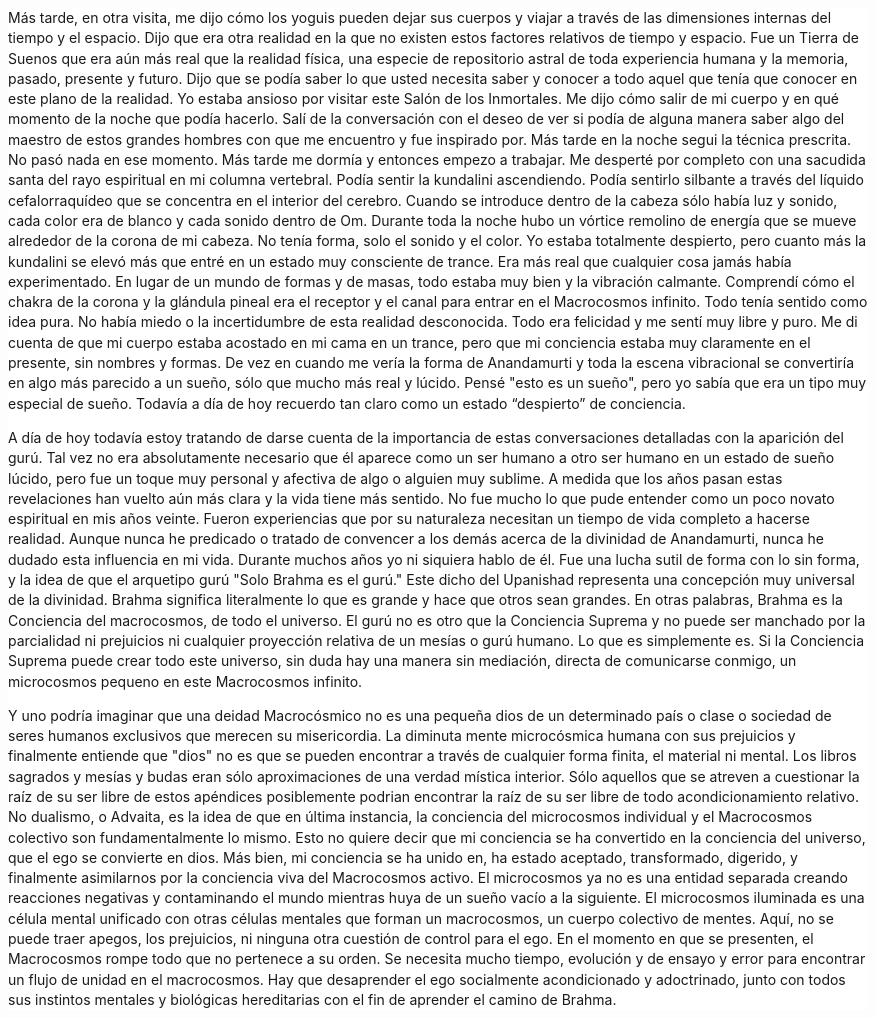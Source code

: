 Más tarde, en otra visita, me dijo cómo los yoguis pueden dejar sus cuerpos y viajar a través de las dimensiones internas del tiempo y el espacio. Dijo que era otra realidad en la que no existen estos factores relativos de tiempo y espacio. Fue un Tierra de Suenos que era aún más real que la realidad física, una especie de repositorio astral de toda experiencia humana y la memoria, pasado, presente y futuro. Dijo que se podía saber lo que usted necesita saber y conocer a todo aquel que tenía que conocer en este plano de la realidad. Yo estaba ansioso por visitar este Salón de los Inmortales. Me dijo cómo salir de mi cuerpo y en qué momento de la noche que podía hacerlo. Salí de la conversación con el deseo de ver si podía de alguna manera saber algo del maestro de estos grandes hombres con que me encuentro y fue inspirado por. Más tarde en la noche segui la técnica prescrita. No pasó nada en ese momento. Más tarde me dormía y entonces empezo a trabajar. Me desperté por completo con una sacudida santa del rayo espiritual en mi columna vertebral. Podía sentir la kundalini ascendiendo. Podía sentirlo silbante a través del líquido cefalorraquídeo que se concentra en el interior del cerebro. Cuando se introduce dentro de la cabeza sólo había luz y sonido, cada color era de blanco y cada sonido dentro de Om. Durante toda la noche hubo un vórtice remolino de energía que se mueve alrededor de la corona de mi cabeza. No tenía forma, solo el sonido y el color. Yo estaba totalmente despierto, pero cuanto más la kundalini se elevó más que entré en un estado muy consciente de trance. Era más real que cualquier cosa jamás había experimentado. En lugar de un mundo de formas y de masas, todo estaba muy bien y la vibración calmante. Comprendí cómo el chakra de la corona y la glándula pineal era el receptor y el canal para entrar en el Macrocosmos infinito. Todo tenía sentido como idea pura. No había miedo o la incertidumbre de esta realidad desconocida. Todo era felicidad y me sentí muy libre y puro. Me di cuenta de que mi cuerpo estaba acostado en mi cama en un trance, pero que mi conciencia estaba muy claramente en el presente, sin nombres y formas. De vez en cuando me vería la forma de Anandamurti y toda la escena vibracional se convertiría en algo más parecido a un sueño, sólo que mucho más real y lúcido. Pensé "esto es un sueño", pero yo sabía que era un tipo muy especial de sueño. Todavía a día de hoy recuerdo tan claro como un estado “despierto” de conciencia.

A día de hoy todavía estoy tratando de darse cuenta de la importancia de estas conversaciones detalladas con la aparición del gurú. Tal vez no era absolutamente necesario que él aparece como un ser humano a otro ser humano en un estado de sueño lúcido, pero fue un toque muy personal y afectiva de algo o alguien muy sublime. A medida que los años pasan estas revelaciones han vuelto aún más clara y la vida tiene más sentido. No fue mucho lo que pude entender como un poco novato espiritual en mis años veinte. Fueron experiencias que por su naturaleza necesitan un tiempo de vida completo a hacerse realidad. Aunque nunca he predicado o tratado de convencer a los demás acerca de la divinidad de Anandamurti, nunca he dudado esta influencia en mi vida. Durante muchos años yo ni siquiera hablo de él. Fue una lucha sutil de forma con lo sin forma, y la idea de que el arquetipo gurú "Solo Brahma es el gurú." Este dicho del Upanishad representa una concepción muy universal de la divinidad. Brahma significa literalmente lo que es grande y hace que otros sean grandes. En otras palabras, Brahma es la Conciencia del macrocosmos, de todo el universo. El gurú no es otro que la Conciencia Suprema y no puede ser manchado por la parcialidad ni prejuicios ni cualquier proyección relativa de un mesías o gurú humano. Lo que es simplemente es. Si la Conciencia Suprema puede crear todo este universo, sin duda hay una manera sin mediación, directa de comunicarse conmigo, un microcosmos pequeno en este Macrocosmos infinito.

Y uno podría imaginar que una deidad Macrocósmico no es una pequeña dios de un determinado país o clase o sociedad de seres humanos exclusivos que merecen su misericordia. La diminuta mente microcósmica humana con sus prejuicios y finalmente entiende que "dios" no es que se pueden encontrar a través de cualquier forma finita, el material ni mental. Los libros sagrados y mesías y budas eran sólo aproximaciones de una verdad mística interior. Sólo aquellos que se atreven a cuestionar la raíz de su ser libre de estos apéndices posiblemente podrian encontrar la raíz de su ser libre de todo acondicionamiento relativo. No dualismo, o Advaita, es la idea de que en última instancia, la conciencia del microcosmos individual y el Macrocosmos colectivo son fundamentalmente lo mismo. Esto no quiere decir que mi conciencia se ha convertido en la conciencia del universo, que el ego se convierte en dios. Más bien, mi conciencia se ha unido en, ha estado aceptado, transformado, digerido, y finalmente asimilarnos por la conciencia viva del Macrocosmos activo. El microcosmos ya no es una entidad separada creando reacciones negativas y contaminando el mundo mientras huya de un sueño vacío a la siguiente. El microcosmos iluminada es una célula mental unificado con otras células mentales que forman un macrocosmos, un cuerpo colectivo de mentes. Aquí, no se puede traer apegos, los prejuicios, ni ninguna otra cuestión de control para el ego. En el momento en que se presenten, el Macrocosmos rompe todo que no pertenece a su orden. Se necesita mucho tiempo, evolución y de ensayo y error para encontrar un flujo de unidad en el macrocosmos. Hay que desaprender el ego socialmente acondicionado y adoctrinado, junto con todos sus instintos mentales y biológicas hereditarias con el fin de aprender el camino de Brahma.
